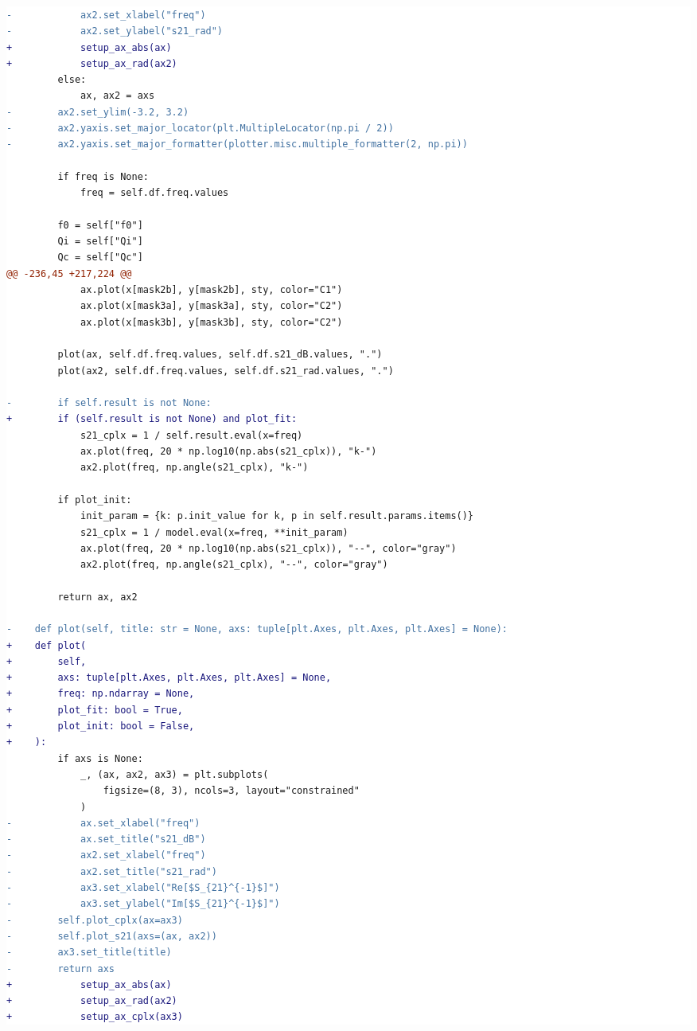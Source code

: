 ```diff
-            ax2.set_xlabel("freq")
-            ax2.set_ylabel("s21_rad")
+            setup_ax_abs(ax)
+            setup_ax_rad(ax2)
         else:
             ax, ax2 = axs
-        ax2.set_ylim(-3.2, 3.2)
-        ax2.yaxis.set_major_locator(plt.MultipleLocator(np.pi / 2))
-        ax2.yaxis.set_major_formatter(plotter.misc.multiple_formatter(2, np.pi))
 
         if freq is None:
             freq = self.df.freq.values
 
         f0 = self["f0"]
         Qi = self["Qi"]
         Qc = self["Qc"]
@@ -236,45 +217,224 @@
             ax.plot(x[mask2b], y[mask2b], sty, color="C1")
             ax.plot(x[mask3a], y[mask3a], sty, color="C2")
             ax.plot(x[mask3b], y[mask3b], sty, color="C2")
 
         plot(ax, self.df.freq.values, self.df.s21_dB.values, ".")
         plot(ax2, self.df.freq.values, self.df.s21_rad.values, ".")
 
-        if self.result is not None:
+        if (self.result is not None) and plot_fit:
             s21_cplx = 1 / self.result.eval(x=freq)
             ax.plot(freq, 20 * np.log10(np.abs(s21_cplx)), "k-")
             ax2.plot(freq, np.angle(s21_cplx), "k-")
 
         if plot_init:
             init_param = {k: p.init_value for k, p in self.result.params.items()}
             s21_cplx = 1 / model.eval(x=freq, **init_param)
             ax.plot(freq, 20 * np.log10(np.abs(s21_cplx)), "--", color="gray")
             ax2.plot(freq, np.angle(s21_cplx), "--", color="gray")
 
         return ax, ax2
 
-    def plot(self, title: str = None, axs: tuple[plt.Axes, plt.Axes, plt.Axes] = None):
+    def plot(
+        self,
+        axs: tuple[plt.Axes, plt.Axes, plt.Axes] = None,
+        freq: np.ndarray = None,
+        plot_fit: bool = True,
+        plot_init: bool = False,
+    ):
         if axs is None:
             _, (ax, ax2, ax3) = plt.subplots(
                 figsize=(8, 3), ncols=3, layout="constrained"
             )
-            ax.set_xlabel("freq")
-            ax.set_title("s21_dB")
-            ax2.set_xlabel("freq")
-            ax2.set_title("s21_rad")
-            ax3.set_xlabel("Re[$S_{21}^{-1}$]")
-            ax3.set_ylabel("Im[$S_{21}^{-1}$]")
-        self.plot_cplx(ax=ax3)
-        self.plot_s21(axs=(ax, ax2))
-        ax3.set_title(title)
-        return axs
+            setup_ax_abs(ax)
+            setup_ax_rad(ax2)
+            setup_ax_cplx(ax3)
```